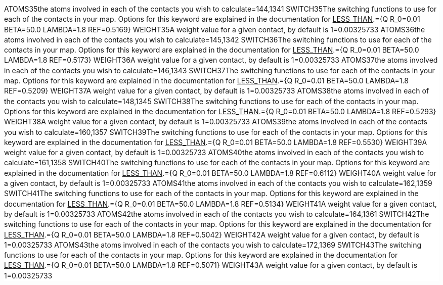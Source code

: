   <span class="plumedtooltip">ATOMS35<span class="right">the atoms involved in each of the contacts you wish to calculate<i></i></span></span>=144,1341 <span class="plumedtooltip">SWITCH35<span class="right">The switching functions to use for each of the contacts in your map. Options for this keyword are explained in the documentation for <a href="https://www.plumed.org/doc-master/user-doc/html/LESS_THAN">LESS_THAN</a>.<i></i></span></span>={Q R_0=0.01 BETA=50.0 LAMBDA=1.8 REF=0.5169} <span class="plumedtooltip">WEIGHT35<span class="right">A weight value for a given contact, by default is 1<i></i></span></span>=0.00325733
   <span class="plumedtooltip">ATOMS36<span class="right">the atoms involved in each of the contacts you wish to calculate<i></i></span></span>=145,1342 <span class="plumedtooltip">SWITCH36<span class="right">The switching functions to use for each of the contacts in your map. Options for this keyword are explained in the documentation for <a href="https://www.plumed.org/doc-master/user-doc/html/LESS_THAN">LESS_THAN</a>.<i></i></span></span>={Q R_0=0.01 BETA=50.0 LAMBDA=1.8 REF=0.5173} <span class="plumedtooltip">WEIGHT36<span class="right">A weight value for a given contact, by default is 1<i></i></span></span>=0.00325733
   <span class="plumedtooltip">ATOMS37<span class="right">the atoms involved in each of the contacts you wish to calculate<i></i></span></span>=146,1343 <span class="plumedtooltip">SWITCH37<span class="right">The switching functions to use for each of the contacts in your map. Options for this keyword are explained in the documentation for <a href="https://www.plumed.org/doc-master/user-doc/html/LESS_THAN">LESS_THAN</a>.<i></i></span></span>={Q R_0=0.01 BETA=50.0 LAMBDA=1.8 REF=0.5209} <span class="plumedtooltip">WEIGHT37<span class="right">A weight value for a given contact, by default is 1<i></i></span></span>=0.00325733
   <span class="plumedtooltip">ATOMS38<span class="right">the atoms involved in each of the contacts you wish to calculate<i></i></span></span>=148,1345 <span class="plumedtooltip">SWITCH38<span class="right">The switching functions to use for each of the contacts in your map. Options for this keyword are explained in the documentation for <a href="https://www.plumed.org/doc-master/user-doc/html/LESS_THAN">LESS_THAN</a>.<i></i></span></span>={Q R_0=0.01 BETA=50.0 LAMBDA=1.8 REF=0.5293} <span class="plumedtooltip">WEIGHT38<span class="right">A weight value for a given contact, by default is 1<i></i></span></span>=0.00325733
   <span class="plumedtooltip">ATOMS39<span class="right">the atoms involved in each of the contacts you wish to calculate<i></i></span></span>=160,1357 <span class="plumedtooltip">SWITCH39<span class="right">The switching functions to use for each of the contacts in your map. Options for this keyword are explained in the documentation for <a href="https://www.plumed.org/doc-master/user-doc/html/LESS_THAN">LESS_THAN</a>.<i></i></span></span>={Q R_0=0.01 BETA=50.0 LAMBDA=1.8 REF=0.5530} <span class="plumedtooltip">WEIGHT39<span class="right">A weight value for a given contact, by default is 1<i></i></span></span>=0.00325733
   <span class="plumedtooltip">ATOMS40<span class="right">the atoms involved in each of the contacts you wish to calculate<i></i></span></span>=161,1358 <span class="plumedtooltip">SWITCH40<span class="right">The switching functions to use for each of the contacts in your map. Options for this keyword are explained in the documentation for <a href="https://www.plumed.org/doc-master/user-doc/html/LESS_THAN">LESS_THAN</a>.<i></i></span></span>={Q R_0=0.01 BETA=50.0 LAMBDA=1.8 REF=0.6112} <span class="plumedtooltip">WEIGHT40<span class="right">A weight value for a given contact, by default is 1<i></i></span></span>=0.00325733
   <span class="plumedtooltip">ATOMS41<span class="right">the atoms involved in each of the contacts you wish to calculate<i></i></span></span>=162,1359 <span class="plumedtooltip">SWITCH41<span class="right">The switching functions to use for each of the contacts in your map. Options for this keyword are explained in the documentation for <a href="https://www.plumed.org/doc-master/user-doc/html/LESS_THAN">LESS_THAN</a>.<i></i></span></span>={Q R_0=0.01 BETA=50.0 LAMBDA=1.8 REF=0.5134} <span class="plumedtooltip">WEIGHT41<span class="right">A weight value for a given contact, by default is 1<i></i></span></span>=0.00325733
   <span class="plumedtooltip">ATOMS42<span class="right">the atoms involved in each of the contacts you wish to calculate<i></i></span></span>=164,1361 <span class="plumedtooltip">SWITCH42<span class="right">The switching functions to use for each of the contacts in your map. Options for this keyword are explained in the documentation for <a href="https://www.plumed.org/doc-master/user-doc/html/LESS_THAN">LESS_THAN</a>.<i></i></span></span>={Q R_0=0.01 BETA=50.0 LAMBDA=1.8 REF=0.5042} <span class="plumedtooltip">WEIGHT42<span class="right">A weight value for a given contact, by default is 1<i></i></span></span>=0.00325733
   <span class="plumedtooltip">ATOMS43<span class="right">the atoms involved in each of the contacts you wish to calculate<i></i></span></span>=172,1369 <span class="plumedtooltip">SWITCH43<span class="right">The switching functions to use for each of the contacts in your map. Options for this keyword are explained in the documentation for <a href="https://www.plumed.org/doc-master/user-doc/html/LESS_THAN">LESS_THAN</a>.<i></i></span></span>={Q R_0=0.01 BETA=50.0 LAMBDA=1.8 REF=0.5071} <span class="plumedtooltip">WEIGHT43<span class="right">A weight value for a given contact, by default is 1<i></i></span></span>=0.00325733
